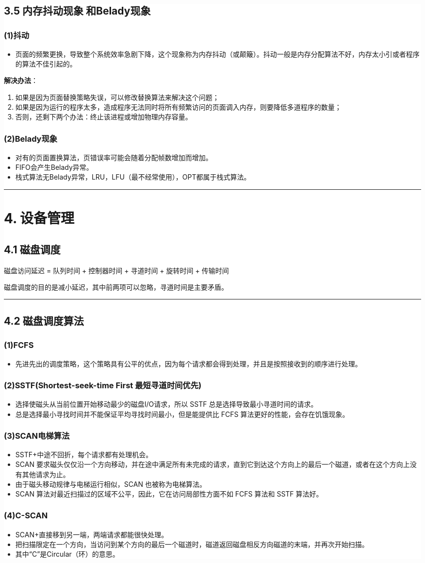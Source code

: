 ## 3.5 内存抖动现象 和Belady现象

### (1)抖动
- 页面的频繁更换，导致整个系统效率急剧下降，这个现象称为内存抖动（或颠簸）。抖动一般是内存分配算法不好，内存太小引或者程序的算法不佳引起的。

**解决办法**：
1. 如果是因为页面替换策略失误，可以修改替换算法来解决这个问题；
2. 如果是因为运行的程序太多，造成程序无法同时将所有频繁访问的页面调入内存，则要降低多道程序的数量；
3. 否则，还剩下两个办法：终止该进程或增加物理内存容量。


### (2)Belady现象
- 对有的页面置换算法，页错误率可能会随着分配帧数增加而增加。
- FIFO会产生Belady异常。
- 栈式算法无Belady异常，LRU，LFU（最不经常使用），OPT都属于栈式算法。



--- 

# 4. 设备管理

## 4.1 磁盘调度

磁盘访问延迟 = 队列时间 + 控制器时间 + 寻道时间 + 旋转时间 + 传输时间

磁盘调度的目的是减小延迟，其中前两项可以忽略，寻道时间是主要矛盾。

---

## 4.2 磁盘调度算法

### (1)FCFS
- 先进先出的调度策略，这个策略具有公平的优点，因为每个请求都会得到处理，并且是按照接收到的顺序进行处理。

### (2)SSTF(Shortest-seek-time First 最短寻道时间优先)
- 选择使磁头从当前位置开始移动最少的磁盘I/O请求，所以 SSTF 总是选择导致最小寻道时间的请求。
- 总是选择最小寻找时间并不能保证平均寻找时间最小，但是能提供比 FCFS 算法更好的性能，会存在饥饿现象。

### (3)SCAN电梯算法
- SSTF+中途不回折，每个请求都有处理机会。
- SCAN 要求磁头仅仅沿一个方向移动，并在途中满足所有未完成的请求，直到它到达这个方向上的最后一个磁道，或者在这个方向上没有其他请求为止。
- 由于磁头移动规律与电梯运行相似，SCAN 也被称为电梯算法。
- SCAN 算法对最近扫描过的区域不公平，因此，它在访问局部性方面不如 FCFS 算法和 SSTF 算法好。

### (4)C-SCAN
- SCAN+直接移到另一端，两端请求都能很快处理。
- 把扫描限定在一个方向，当访问到某个方向的最后一个磁道时，磁道返回磁盘相反方向磁道的末端，并再次开始扫描。
- 其中“C”是Circular（环）的意思。
